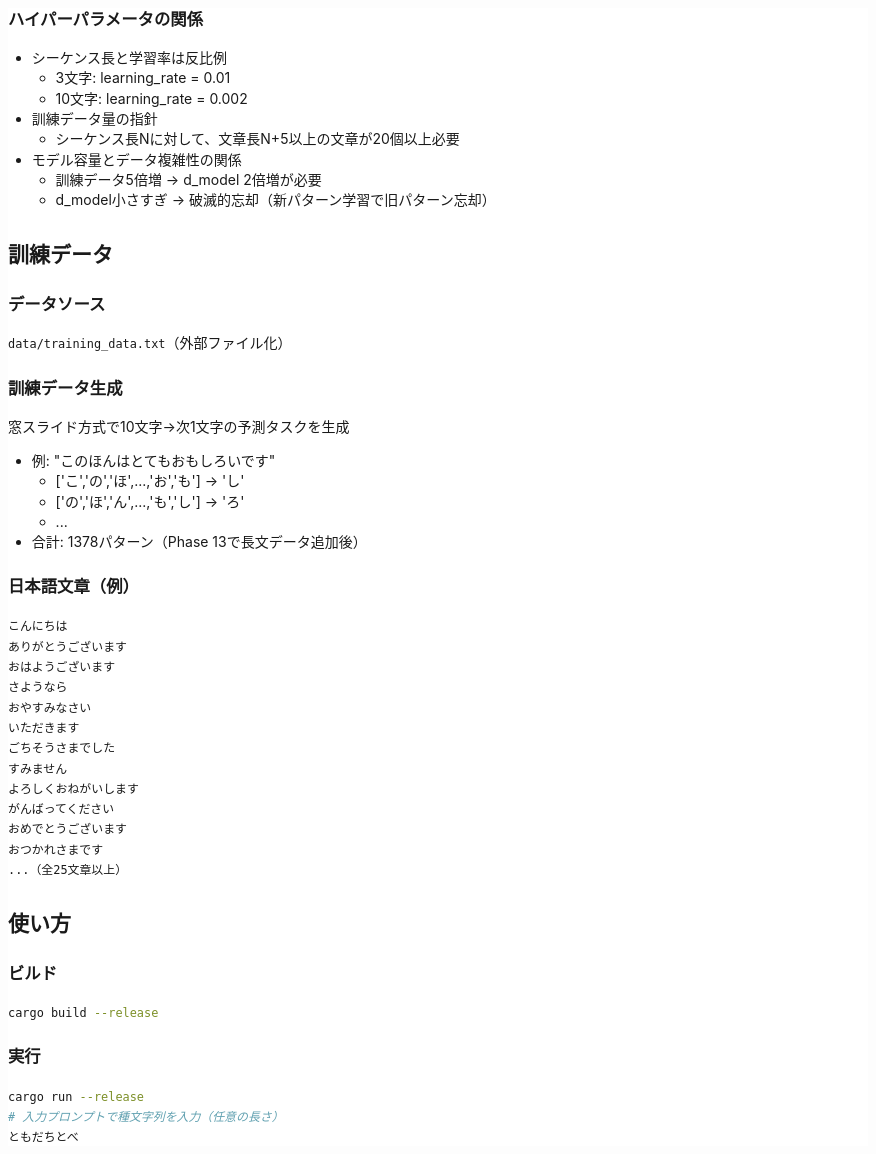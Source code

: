 ### ハイパーパラメータの関係
- シーケンス長と学習率は反比例
  - 3文字: learning_rate = 0.01
  - 10文字: learning_rate = 0.002
- 訓練データ量の指針
  - シーケンス長Nに対して、文章長N+5以上の文章が20個以上必要
- モデル容量とデータ複雑性の関係
  - 訓練データ5倍増 → d_model 2倍増が必要
  - d_model小さすぎ → 破滅的忘却（新パターン学習で旧パターン忘却）

## 訓練データ

### データソース
`data/training_data.txt`（外部ファイル化）

### 訓練データ生成
窓スライド方式で10文字→次1文字の予測タスクを生成
- 例: "このほんはとてもおもしろいです"
  - ['こ','の','ほ',...,'お','も'] → 'し'
  - ['の','ほ','ん',...,'も','し'] → 'ろ'
  - ...
- 合計: 1378パターン（Phase 13で長文データ追加後）

### 日本語文章（例）
```
こんにちは
ありがとうございます
おはようございます
さようなら
おやすみなさい
いただきます
ごちそうさまでした
すみません
よろしくおねがいします
がんばってください
おめでとうございます
おつかれさまです
...（全25文章以上）
```

## 使い方

### ビルド
```bash
cargo build --release
```

### 実行
```bash
cargo run --release
# 入力プロンプトで種文字列を入力（任意の長さ）
ともだちとべ
```
